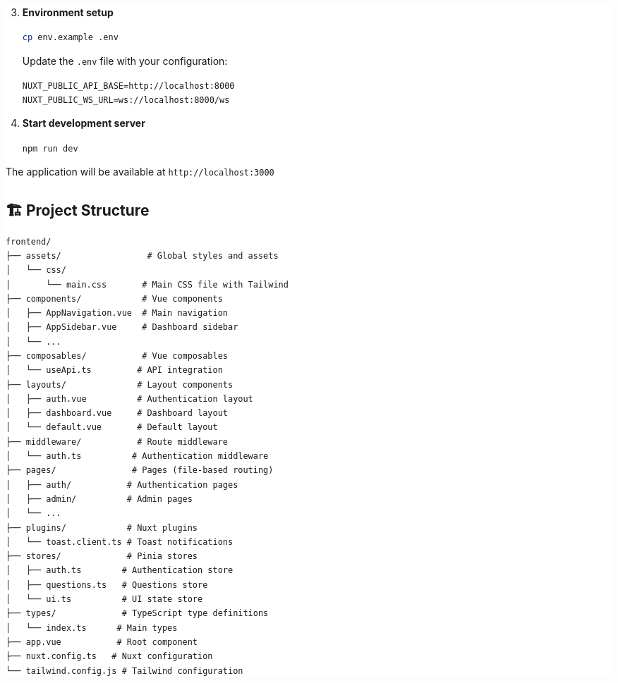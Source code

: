 3. **Environment setup**
   ```bash
   cp env.example .env
   ```
   
   Update the `.env` file with your configuration:
   ```env
   NUXT_PUBLIC_API_BASE=http://localhost:8000
   NUXT_PUBLIC_WS_URL=ws://localhost:8000/ws
   ```

4. **Start development server**
   ```bash
   npm run dev
   ```

The application will be available at `http://localhost:3000`

## 🏗️ Project Structure

```
frontend/
├── assets/                 # Global styles and assets
│   └── css/
│       └── main.css       # Main CSS file with Tailwind
├── components/            # Vue components
│   ├── AppNavigation.vue  # Main navigation
│   ├── AppSidebar.vue     # Dashboard sidebar
│   └── ...
├── composables/           # Vue composables
│   └── useApi.ts         # API integration
├── layouts/              # Layout components
│   ├── auth.vue          # Authentication layout
│   ├── dashboard.vue     # Dashboard layout
│   └── default.vue       # Default layout
├── middleware/           # Route middleware
│   └── auth.ts          # Authentication middleware
├── pages/               # Pages (file-based routing)
│   ├── auth/           # Authentication pages
│   ├── admin/          # Admin pages
│   └── ...
├── plugins/            # Nuxt plugins
│   └── toast.client.ts # Toast notifications
├── stores/             # Pinia stores
│   ├── auth.ts        # Authentication store
│   ├── questions.ts   # Questions store
│   └── ui.ts          # UI state store
├── types/             # TypeScript type definitions
│   └── index.ts      # Main types
├── app.vue           # Root component
├── nuxt.config.ts   # Nuxt configuration
└── tailwind.config.js # Tailwind configuration
```
